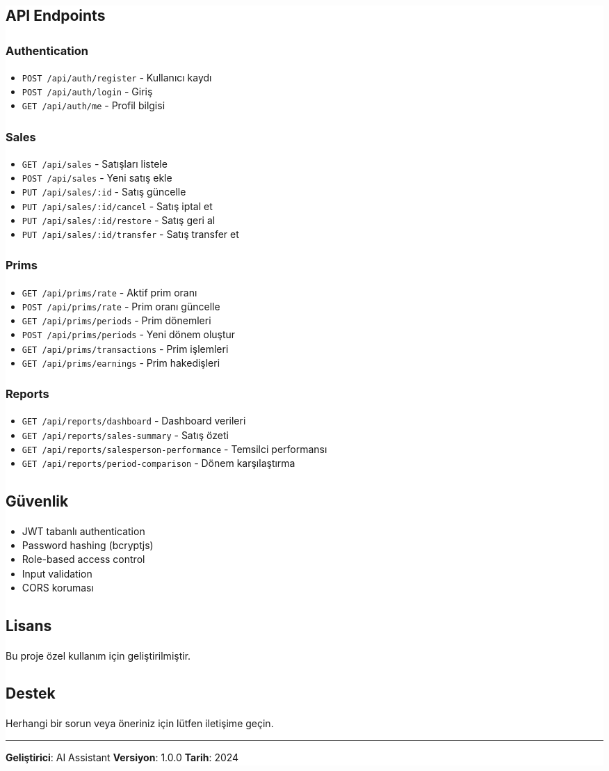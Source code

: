 ## API Endpoints

### Authentication
- `POST /api/auth/register` - Kullanıcı kaydı
- `POST /api/auth/login` - Giriş
- `GET /api/auth/me` - Profil bilgisi

### Sales
- `GET /api/sales` - Satışları listele
- `POST /api/sales` - Yeni satış ekle
- `PUT /api/sales/:id` - Satış güncelle
- `PUT /api/sales/:id/cancel` - Satış iptal et
- `PUT /api/sales/:id/restore` - Satış geri al
- `PUT /api/sales/:id/transfer` - Satış transfer et

### Prims
- `GET /api/prims/rate` - Aktif prim oranı
- `POST /api/prims/rate` - Prim oranı güncelle
- `GET /api/prims/periods` - Prim dönemleri
- `POST /api/prims/periods` - Yeni dönem oluştur
- `GET /api/prims/transactions` - Prim işlemleri
- `GET /api/prims/earnings` - Prim hakedişleri

### Reports
- `GET /api/reports/dashboard` - Dashboard verileri
- `GET /api/reports/sales-summary` - Satış özeti
- `GET /api/reports/salesperson-performance` - Temsilci performansı
- `GET /api/reports/period-comparison` - Dönem karşılaştırma

## Güvenlik

- JWT tabanlı authentication
- Password hashing (bcryptjs)
- Role-based access control
- Input validation
- CORS koruması

## Lisans

Bu proje özel kullanım için geliştirilmiştir.

## Destek

Herhangi bir sorun veya öneriniz için lütfen iletişime geçin.

---

**Geliştirici**: AI Assistant
**Versiyon**: 1.0.0
**Tarih**: 2024
